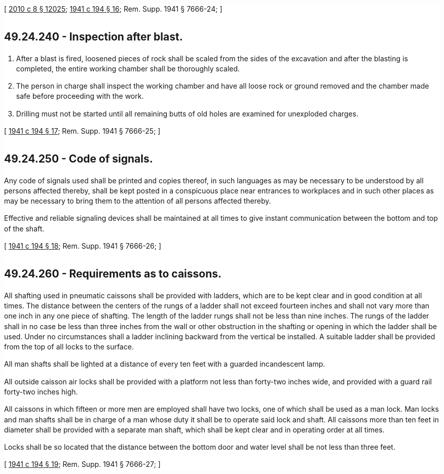 \[ [2010 c 8 § 12025](http://lawfilesext.leg.wa.gov/biennium/2009-10/Pdf/Bills/Session%20Laws/Senate/6239-S.SL.pdf?cite=2010%20c%208%20§%2012025); [1941 c 194 § 16](http://leg.wa.gov/CodeReviser/documents/sessionlaw/1941c194.pdf?cite=1941%20c%20194%20§%2016); Rem. Supp. 1941 § 7666-24; \]

## 49.24.240 - Inspection after blast.
1. After a blast is fired, loosened pieces of rock shall be scaled from the sides of the excavation and after the blasting is completed, the entire working chamber shall be thoroughly scaled.

2. The person in charge shall inspect the working chamber and have all loose rock or ground removed and the chamber made safe before proceeding with the work.

3. Drilling must not be started until all remaining butts of old holes are examined for unexploded charges.

\[ [1941 c 194 § 17](http://leg.wa.gov/CodeReviser/documents/sessionlaw/1941c194.pdf?cite=1941%20c%20194%20§%2017); Rem. Supp. 1941 § 7666-25; \]

## 49.24.250 - Code of signals.
Any code of signals used shall be printed and copies thereof, in such languages as may be necessary to be understood by all persons affected thereby, shall be kept posted in a conspicuous place near entrances to workplaces and in such other places as may be necessary to bring them to the attention of all persons affected thereby.

Effective and reliable signaling devices shall be maintained at all times to give instant communication between the bottom and top of the shaft.

\[ [1941 c 194 § 18](http://leg.wa.gov/CodeReviser/documents/sessionlaw/1941c194.pdf?cite=1941%20c%20194%20§%2018); Rem. Supp. 1941 § 7666-26; \]

## 49.24.260 - Requirements as to caissons.
All shafting used in pneumatic caissons shall be provided with ladders, which are to be kept clear and in good condition at all times. The distance between the centers of the rungs of a ladder shall not exceed fourteen inches and shall not vary more than one inch in any one piece of shafting. The length of the ladder rungs shall not be less than nine inches. The rungs of the ladder shall in no case be less than three inches from the wall or other obstruction in the shafting or opening in which the ladder shall be used. Under no circumstances shall a ladder inclining backward from the vertical be installed. A suitable ladder shall be provided from the top of all locks to the surface.

All man shafts shall be lighted at a distance of every ten feet with a guarded incandescent lamp.

All outside caisson air locks shall be provided with a platform not less than forty-two inches wide, and provided with a guard rail forty-two inches high.

All caissons in which fifteen or more men are employed shall have two locks, one of which shall be used as a man lock. Man locks and man shafts shall be in charge of a man whose duty it shall be to operate said lock and shaft. All caissons more than ten feet in diameter shall be provided with a separate man shaft, which shall be kept clear and in operating order at all times.

Locks shall be so located that the distance between the bottom door and water level shall be not less than three feet.

\[ [1941 c 194 § 19](http://leg.wa.gov/CodeReviser/documents/sessionlaw/1941c194.pdf?cite=1941%20c%20194%20§%2019); Rem. Supp. 1941 § 7666-27; \]
